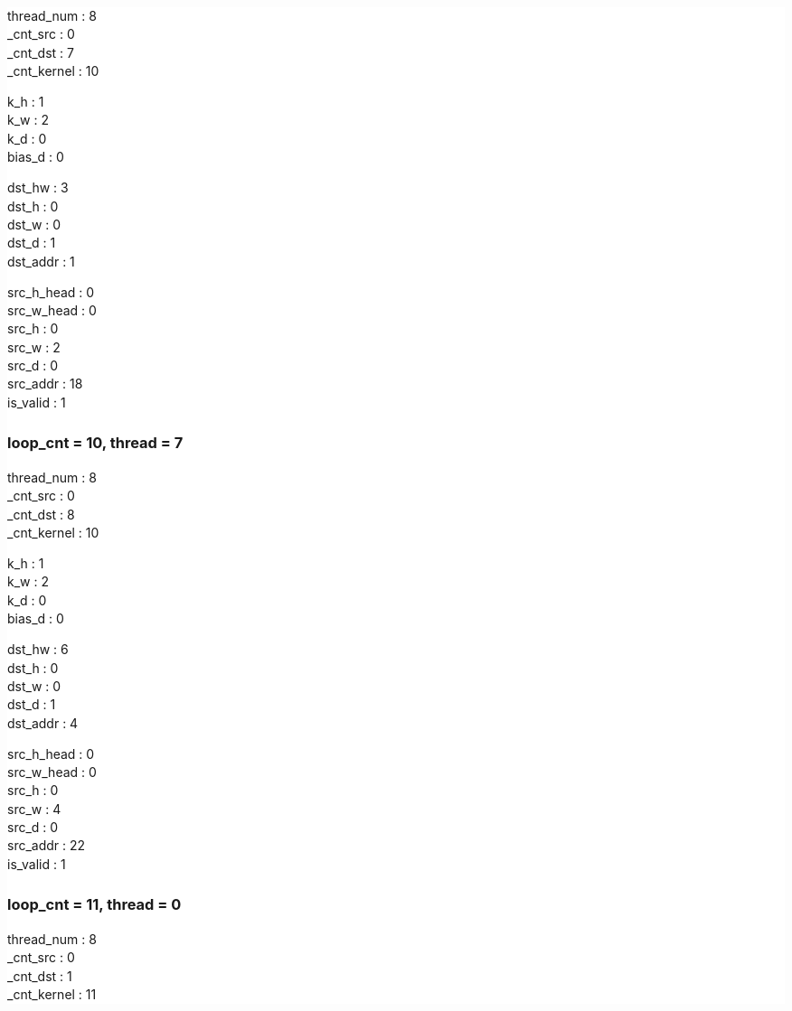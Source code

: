 thread_num : 8  
_cnt_src : 0  
_cnt_dst : 7  
_cnt_kernel : 10  

k_h : 1  
k_w : 2  
k_d : 0  
bias_d : 0  

dst_hw : 3  
dst_h : 0  
dst_w : 0  
dst_d : 1  
dst_addr : 1  

src_h_head : 0  
src_w_head : 0  
src_h : 0  
src_w : 2  
src_d : 0  
src_addr : 18  
is_valid : 1  

### loop_cnt = 10, thread = 7  

thread_num : 8  
_cnt_src : 0  
_cnt_dst : 8  
_cnt_kernel : 10  

k_h : 1  
k_w : 2  
k_d : 0  
bias_d : 0  

dst_hw : 6  
dst_h : 0  
dst_w : 0  
dst_d : 1  
dst_addr : 4  

src_h_head : 0  
src_w_head : 0  
src_h : 0  
src_w : 4  
src_d : 0  
src_addr : 22  
is_valid : 1  


### loop_cnt = 11, thread = 0  

thread_num : 8  
_cnt_src : 0  
_cnt_dst : 1  
_cnt_kernel : 11  
